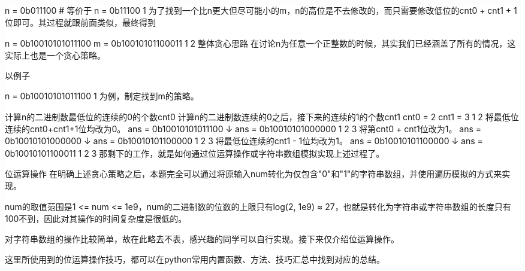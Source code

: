 n = 0b011100    # 等价于 n = 0b11100
1
为了找到一个比n更大但尽可能小的m，n的高位是不去修改的，而只需要修改低位的cnt0 + cnt1 + 1位即可。其过程就跟前面类似，最终得到

n = 0b10010101011100
m = 0b10010101100011
1
2
整体贪心思路
在讨论n为任意一个正整数的时候，其实我们已经涵盖了所有的情况，这实际上也是一个贪心策略。

以例子

n = 0b10010101011100
1
为例，制定找到m的策略。

计算n的二进制数最低位的连续的0的个数cnt0
计算n的二进制数连续的0之后，接下来的连续的1的个数cnt1
cnt0 = 2
cnt1 = 3
1
2
将最低位连续的cnt0+cnt1+1位均改为0。
ans = 0b10010101011100
↓
ans = 0b10010101000000
1
2
3
将第cnt0 + cnt1位改为1。
ans = 0b10010101000000
↓
ans = 0b10010101100000
1
2
3
将最低位连续的cnt1 - 1位均改为1。
ans = 0b10010101100000
↓
ans = 0b10010101100011
1
2
3
那剩下的工作，就是如何通过位运算操作或字符串数组模拟实现上述过程了。

位运算操作
在明确上述贪心策略之后，本题完全可以通过将原输入num转化为仅包含"0"和"1"的字符串数组，并使用遍历模拟的方式来实现。

num的取值范围是1 <= num <= 1e9，num的二进制数的位数的上限只有log(2, 1e9) ≈ 27，也就是转化为字符串或字符串数组的长度只有100不到，因此对其操作的时间复杂度是很低的。

对字符串数组的操作比较简单，故在此略去不表，感兴趣的同学可以自行实现。接下来仅介绍位运算操作。

这里所使用到的位运算操作技巧，都可以在python常用内置函数、方法、技巧汇总中找到对应的总结。
